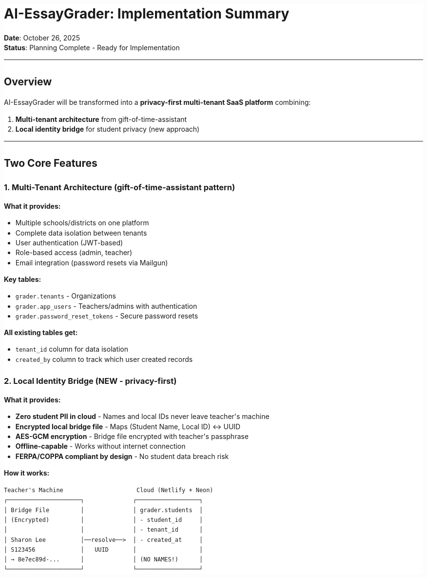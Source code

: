 # AI-EssayGrader: Implementation Summary

**Date**: October 26, 2025  
**Status**: Planning Complete - Ready for Implementation

---

## Overview

AI-EssayGrader will be transformed into a **privacy-first multi-tenant SaaS platform** combining:
1. **Multi-tenant architecture** from gift-of-time-assistant
2. **Local identity bridge** for student privacy (new approach)

---

## Two Core Features

### 1. Multi-Tenant Architecture (gift-of-time-assistant pattern)

**What it provides:**
- Multiple schools/districts on one platform
- Complete data isolation between tenants
- User authentication (JWT-based)
- Role-based access (admin, teacher)
- Email integration (password resets via Mailgun)

**Key tables:**
- `grader.tenants` - Organizations
- `grader.app_users` - Teachers/admins with authentication
- `grader.password_reset_tokens` - Secure password resets

**All existing tables get:**
- `tenant_id` column for data isolation
- `created_by` column to track which user created records

### 2. Local Identity Bridge (NEW - privacy-first)

**What it provides:**
- **Zero student PII in cloud** - Names and local IDs never leave teacher's machine
- **Encrypted local bridge file** - Maps (Student Name, Local ID) ↔ UUID
- **AES-GCM encryption** - Bridge file encrypted with teacher's passphrase
- **Offline-capable** - Works without internet connection
- **FERPA/COPPA compliant by design** - No student data breach risk

**How it works:**
```
Teacher's Machine                     Cloud (Netlify + Neon)
┌─────────────────────┐              ┌──────────────────┐
│ Bridge File         │              │ grader.students  │
│ (Encrypted)         │              │ - student_id     │
│                     │              │ - tenant_id      │
│ Sharon Lee          │──resolve──>  │ - created_at     │
│ S123456             │   UUID       │                  │
│ → 8e7ec89d-...      │              │ (NO NAMES!)      │
└─────────────────────┘              └──────────────────┘
```
